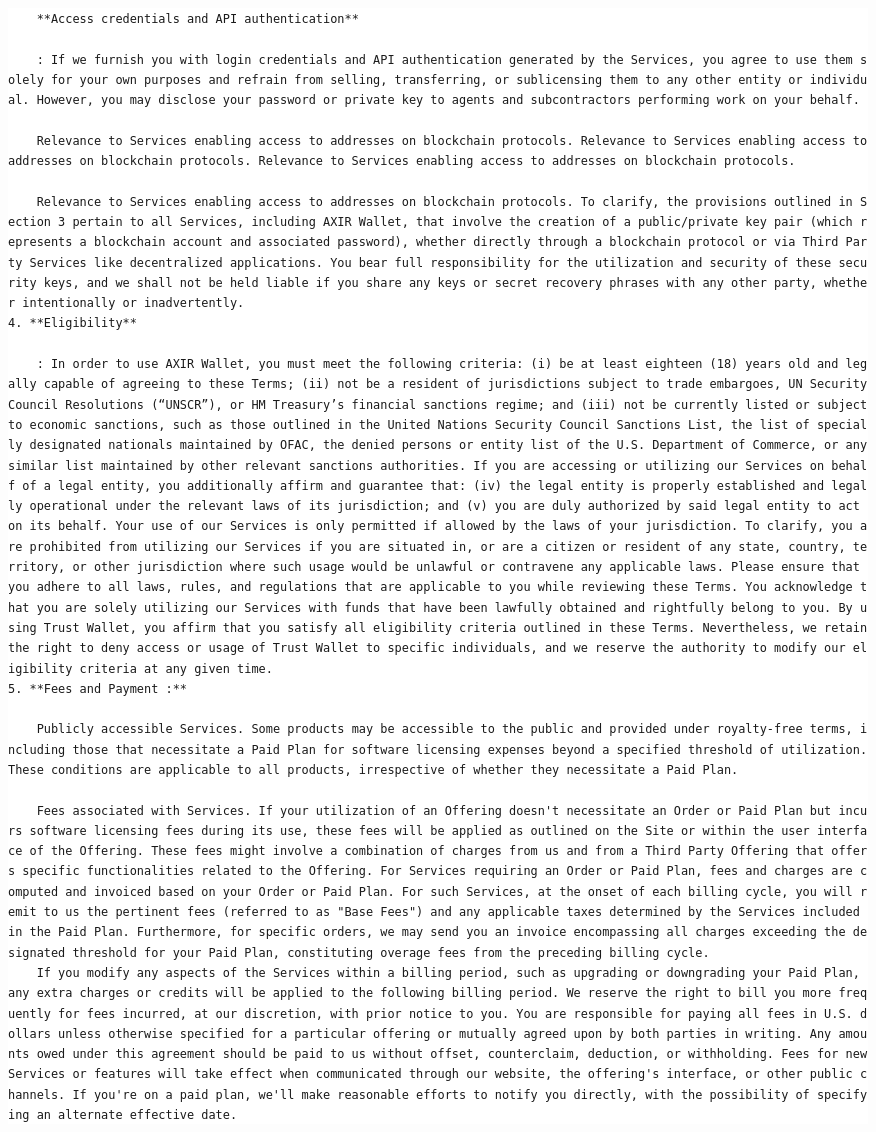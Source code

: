         **Access credentials and API authentication**
        
        : If we furnish you with login credentials and API authentication generated by the Services, you agree to use them solely for your own purposes and refrain from selling, transferring, or sublicensing them to any other entity or individual. However, you may disclose your password or private key to agents and subcontractors performing work on your behalf.
        
        Relevance to Services enabling access to addresses on blockchain protocols. Relevance to Services enabling access to addresses on blockchain protocols. Relevance to Services enabling access to addresses on blockchain protocols.
        
        Relevance to Services enabling access to addresses on blockchain protocols. To clarify, the provisions outlined in Section 3 pertain to all Services, including AXIR Wallet, that involve the creation of a public/private key pair (which represents a blockchain account and associated password), whether directly through a blockchain protocol or via Third Party Services like decentralized applications. You bear full responsibility for the utilization and security of these security keys, and we shall not be held liable if you share any keys or secret recovery phrases with any other party, whether intentionally or inadvertently.
    4. **Eligibility**
        
        : In order to use AXIR Wallet, you must meet the following criteria: (i) be at least eighteen (18) years old and legally capable of agreeing to these Terms; (ii) not be a resident of jurisdictions subject to trade embargoes, UN Security Council Resolutions (“UNSCR”), or HM Treasury’s financial sanctions regime; and (iii) not be currently listed or subject to economic sanctions, such as those outlined in the United Nations Security Council Sanctions List, the list of specially designated nationals maintained by OFAC, the denied persons or entity list of the U.S. Department of Commerce, or any similar list maintained by other relevant sanctions authorities. If you are accessing or utilizing our Services on behalf of a legal entity, you additionally affirm and guarantee that: (iv) the legal entity is properly established and legally operational under the relevant laws of its jurisdiction; and (v) you are duly authorized by said legal entity to act on its behalf. Your use of our Services is only permitted if allowed by the laws of your jurisdiction. To clarify, you are prohibited from utilizing our Services if you are situated in, or are a citizen or resident of any state, country, territory, or other jurisdiction where such usage would be unlawful or contravene any applicable laws. Please ensure that you adhere to all laws, rules, and regulations that are applicable to you while reviewing these Terms. You acknowledge that you are solely utilizing our Services with funds that have been lawfully obtained and rightfully belong to you. By using Trust Wallet, you affirm that you satisfy all eligibility criteria outlined in these Terms. Nevertheless, we retain the right to deny access or usage of Trust Wallet to specific individuals, and we reserve the authority to modify our eligibility criteria at any given time.
    5. **Fees and Payment :**
        
        Publicly accessible Services. Some products may be accessible to the public and provided under royalty-free terms, including those that necessitate a Paid Plan for software licensing expenses beyond a specified threshold of utilization. These conditions are applicable to all products, irrespective of whether they necessitate a Paid Plan.
        
        Fees associated with Services. If your utilization of an Offering doesn't necessitate an Order or Paid Plan but incurs software licensing fees during its use, these fees will be applied as outlined on the Site or within the user interface of the Offering. These fees might involve a combination of charges from us and from a Third Party Offering that offers specific functionalities related to the Offering. For Services requiring an Order or Paid Plan, fees and charges are computed and invoiced based on your Order or Paid Plan. For such Services, at the onset of each billing cycle, you will remit to us the pertinent fees (referred to as "Base Fees") and any applicable taxes determined by the Services included in the Paid Plan. Furthermore, for specific orders, we may send you an invoice encompassing all charges exceeding the designated threshold for your Paid Plan, constituting overage fees from the preceding billing cycle.   
        If you modify any aspects of the Services within a billing period, such as upgrading or downgrading your Paid Plan, any extra charges or credits will be applied to the following billing period. We reserve the right to bill you more frequently for fees incurred, at our discretion, with prior notice to you. You are responsible for paying all fees in U.S. dollars unless otherwise specified for a particular offering or mutually agreed upon by both parties in writing. Any amounts owed under this agreement should be paid to us without offset, counterclaim, deduction, or withholding. Fees for new Services or features will take effect when communicated through our website, the offering's interface, or other public channels. If you're on a paid plan, we'll make reasonable efforts to notify you directly, with the possibility of specifying an alternate effective date.   